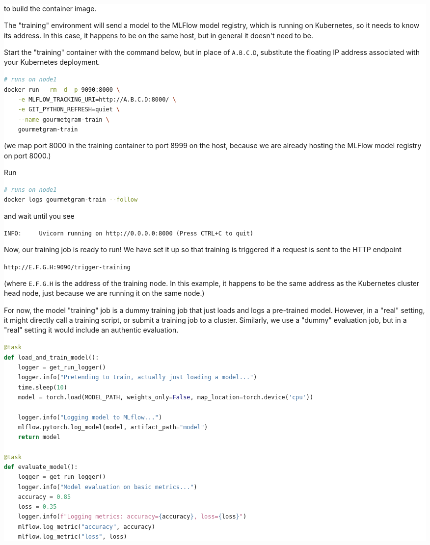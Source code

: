 to build the container image.

The "training" environment will send a model to the MLFlow model registry, which is running on Kubernetes, so it needs to know its address. In this case, it happens to be on the same host, but in general it doesn't need to be. 

Start the "training" container with the command below, but in place of `A.B.C.D`, substitute the floating IP address associated with your Kubernetes deployment.

```bash
# runs on node1
docker run --rm -d -p 9090:8000 \
    -e MLFLOW_TRACKING_URI=http://A.B.C.D:8000/ \
    -e GIT_PYTHON_REFRESH=quiet \
    --name gourmetgram-train \
    gourmetgram-train
```

(we map port 8000 in the training container to port 8999 on the host, because we are already hosting the MLFlow model registry on port 8000.)

Run

```bash
# runs on node1
docker logs gourmetgram-train --follow
```

and wait until you see

```
INFO:     Uvicorn running on http://0.0.0.0:8000 (Press CTRL+C to quit)
```



Now, our training job is ready to run! We have set it up so that training is triggered if a request is sent to the HTTP endpoint

```
http://E.F.G.H:9090/trigger-training
```

(where `E.F.G.H` is the address of the training node. In this example, it happens to be the same address as the Kubernetes cluster head node, just because we are running it on the same node.)

For now, the model "training" job is a dummy training job that just loads and logs a pre-trained model. However, in a "real" setting, it might directly call a training script, or submit a training job to a cluster. Similarly, we use a "dummy" evaluation job, but in a "real" setting it would include an authentic evaluation.

```python
@task
def load_and_train_model():
    logger = get_run_logger()
    logger.info("Pretending to train, actually just loading a model...")
    time.sleep(10)
    model = torch.load(MODEL_PATH, weights_only=False, map_location=torch.device('cpu'))
    
    logger.info("Logging model to MLflow...")
    mlflow.pytorch.log_model(model, artifact_path="model")
    return model

@task
def evaluate_model():
    logger = get_run_logger()
    logger.info("Model evaluation on basic metrics...")
    accuracy = 0.85
    loss = 0.35
    logger.info(f"Logging metrics: accuracy={accuracy}, loss={loss}")
    mlflow.log_metric("accuracy", accuracy)
    mlflow.log_metric("loss", loss)
```